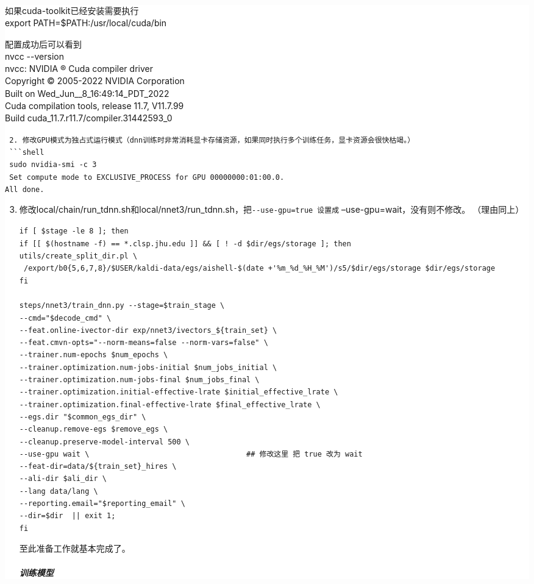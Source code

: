 
如果cuda-toolkit已经安装需要执行  
export PATH=$PATH:/usr/local/cuda/bin

配置成功后可以看到  
nvcc --version  
nvcc: NVIDIA ® Cuda compiler driver  
Copyright © 2005-2022 NVIDIA Corporation  
Built on Wed\_Jun\_\_8\_16:49:14\_PDT\_2022  
Cuda compilation tools, release 11.7, V11.7.99  
Build cuda\_11.7.r11.7/compiler.31442593\_0

```
 2. 修改GPU模式为独占式运行模式（dnn训练时非常消耗显卡存储资源，如果同时执行多个训练任务，显卡资源会很快枯竭。）
 ```shell
 sudo nvidia-smi -c 3
 Set compute mode to EXCLUSIVE_PROCESS for GPU 00000000:01:00.0.
All done.
```

3.  修改local/chain/run\_tdnn.sh和local/nnet3/run\_tdnn.sh，把`--use-gpu=true 设置成` –use-gpu=wait，没有则不修改。 （理由同上）
    
    ```
    if [ $stage -le 8 ]; then
    if [[ $(hostname -f) == *.clsp.jhu.edu ]] && [ ! -d $dir/egs/storage ]; then
    utils/create_split_dir.pl \
     /export/b0{5,6,7,8}/$USER/kaldi-data/egs/aishell-$(date +'%m_%d_%H_%M')/s5/$dir/egs/storage $dir/egs/storage
    fi
    
    steps/nnet3/train_dnn.py --stage=$train_stage \
    --cmd="$decode_cmd" \
    --feat.online-ivector-dir exp/nnet3/ivectors_${train_set} \
    --feat.cmvn-opts="--norm-means=false --norm-vars=false" \
    --trainer.num-epochs $num_epochs \
    --trainer.optimization.num-jobs-initial $num_jobs_initial \
    --trainer.optimization.num-jobs-final $num_jobs_final \
    --trainer.optimization.initial-effective-lrate $initial_effective_lrate \
    --trainer.optimization.final-effective-lrate $final_effective_lrate \
    --egs.dir "$common_egs_dir" \
    --cleanup.remove-egs $remove_egs \
    --cleanup.preserve-model-interval 500 \
    --use-gpu wait \                                    ## 修改这里 把 true 改为 wait
    --feat-dir=data/${train_set}_hires \
    --ali-dir $ali_dir \
    --lang data/lang \
    --reporting.email="$reporting_email" \
    --dir=$dir  || exit 1;
    fi
    ```
    
    至此准备工作就基本完成了。
    
    ##### 训练模型
    